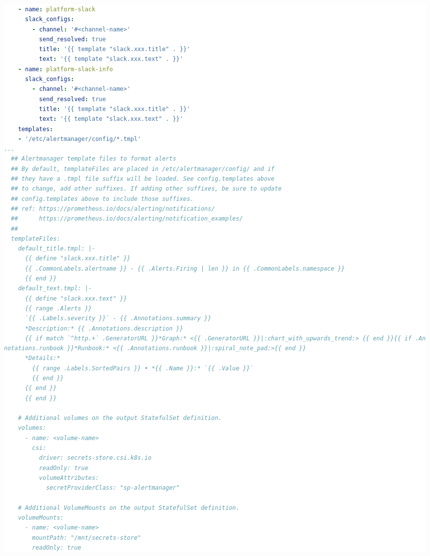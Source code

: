    ~~~yaml
       - name: platform-slack
         slack_configs:
           - channel: '#<channel-name>'
             send_resolved: true
             title: '{{ template "slack.xxx.title" . }}'
             text: '{{ template "slack.xxx.text" . }}'
       - name: platform-slack-info
         slack_configs:
           - channel: '#<channel-name>'
             send_resolved: true
             title: '{{ template "slack.xxx.title" . }}'
             text: '{{ template "slack.xxx.text" . }}'
       templates:
       - '/etc/alertmanager/config/*.tmpl'
   ...
     ## Alertmanager template files to format alerts
     ## By default, templateFiles are placed in /etc/alertmanager/config/ and if
     ## they have a .tmpl file suffix will be loaded. See config.templates above
     ## to change, add other suffixes. If adding other suffixes, be sure to update
     ## config.templates above to include those suffixes.
     ## ref: https://prometheus.io/docs/alerting/notifications/
     ##      https://prometheus.io/docs/alerting/notification_examples/
     ##
     templateFiles:
       default_title.tmpl: |-
         {{ define "slack.xxx.title" }}
         {{ .CommonLabels.alertname }} - {{ .Alerts.Firing | len }} in {{ .CommonLabels.namespace }}
         {{ end }}
       default_text.tmpl: |-
         {{ define "slack.xxx.text" }}
         {{ range .Alerts }}
         `{{ .Labels.severity }}` - {{ .Annotations.summary }}
         *Description:* {{ .Annotations.description }}
         {{ if match `^http.+` .GeneratorURL }}*Graph:* <{{ .GeneratorURL }}|:chart_with_upwards_trend:> {{ end }}{{ if .Annotations.runbook }}*Runbook:* <{{ .Annotations.runbook }}|:spiral_note_pad:>{{ end }}
         *Details:*
           {{ range .Labels.SortedPairs }} • *{{ .Name }}:* `{{ .Value }}`
           {{ end }}
         {{ end }}
         {{ end }}

       # Additional volumes on the output StatefulSet definition.
       volumes:
         - name: <volume-name>
           csi:
             driver: secrets-store.csi.k8s.io
             readOnly: true
             volumeAttributes:
               secretProviderClass: "sp-alertmanager"

       # Additional VolumeMounts on the output StatefulSet definition.
       volumeMounts:
         - name: <volume-name>
           mountPath: "/mnt/secrets-store"
           readOnly: true
   ~~~
